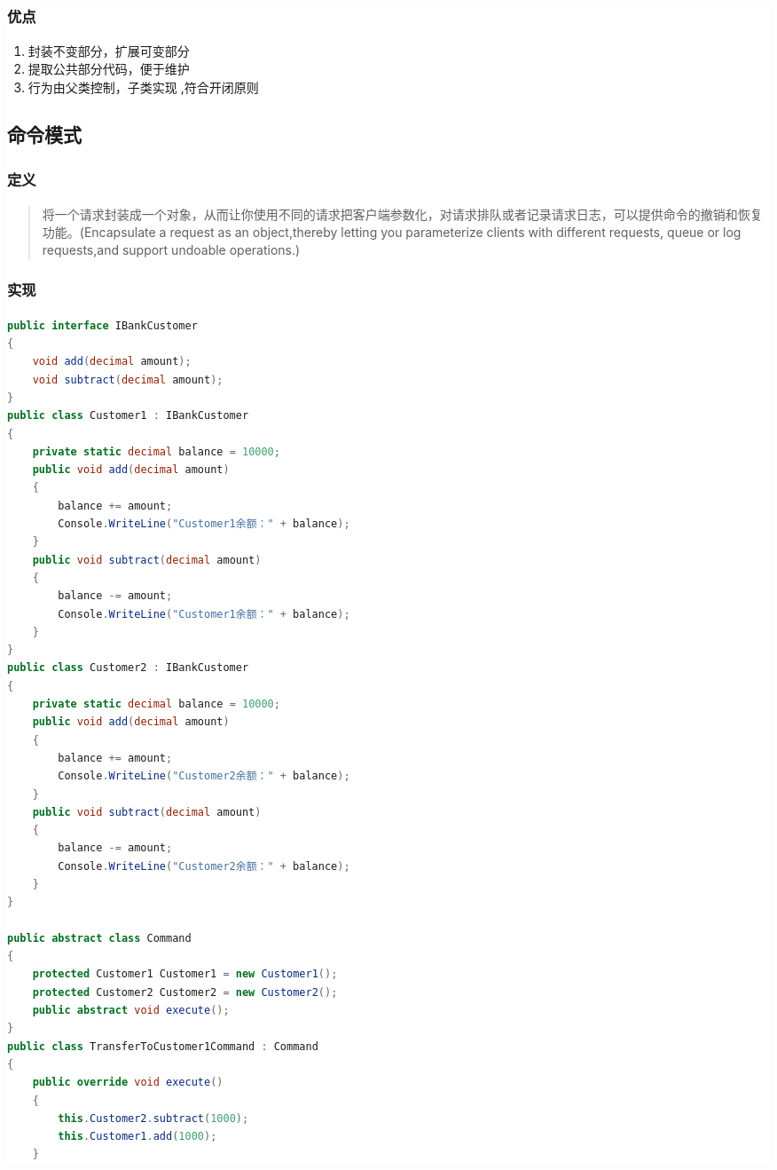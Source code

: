 ### 优点
1.  封装不变部分，扩展可变部分
2.  提取公共部分代码，便于维护
3. 行为由父类控制，子类实现 ,符合开闭原则

## 命令模式

### 定义

> 将一个请求封装成一个对象，从而让你使用不同的请求把客户端参数化，对请求排队或者记录请求日志，可以提供命令的撤销和恢复功能。(Encapsulate a request as an object,thereby letting you parameterize clients with different requests, queue or log requests,and support undoable operations.)

###  实现

```csharp
public interface IBankCustomer
{
    void add(decimal amount);
    void subtract(decimal amount);
}
public class Customer1 : IBankCustomer
{
    private static decimal balance = 10000;
    public void add(decimal amount)
    {
        balance += amount;
        Console.WriteLine("Customer1余额：" + balance);
    }
    public void subtract(decimal amount)
    {
        balance -= amount;
        Console.WriteLine("Customer1余额：" + balance);
    }
}
public class Customer2 : IBankCustomer
{
    private static decimal balance = 10000;
    public void add(decimal amount)
    {
        balance += amount;
        Console.WriteLine("Customer2余额：" + balance);
    }
    public void subtract(decimal amount)
    {
        balance -= amount;
        Console.WriteLine("Customer2余额：" + balance);
    }
}

public abstract class Command
{
    protected Customer1 Customer1 = new Customer1();
    protected Customer2 Customer2 = new Customer2();
    public abstract void execute();
}
public class TransferToCustomer1Command : Command
{
    public override void execute()
    {
        this.Customer2.subtract(1000);
        this.Customer1.add(1000);
    }
```